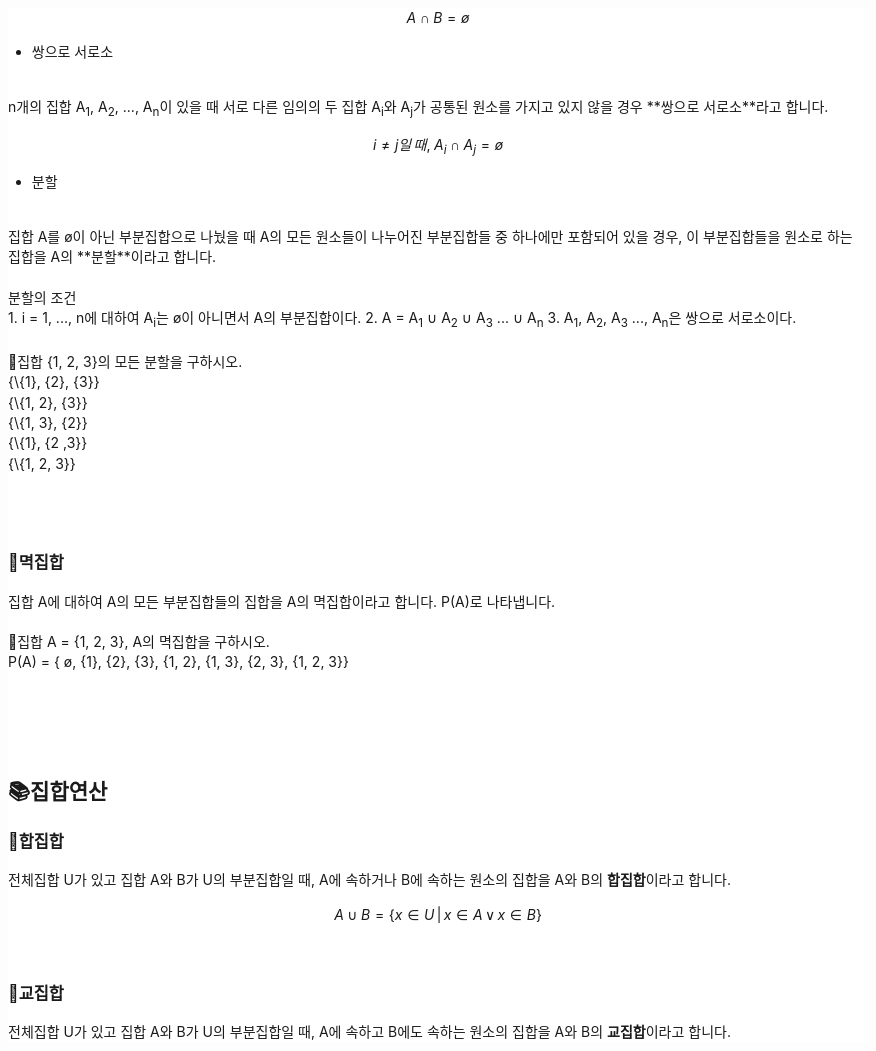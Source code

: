 $$ A ∩ B = ø $$

* 쌍으로 서로소
<br>
n개의 집합 A<sub>1</sub>, A<sub>2</sub>, ..., A<sub>n</sub>이 있을 때 서로 다른 임의의 두 집합 A<sub>i</sub>와 A<sub>j</sub>가 공통된 원소를 가지고 있지 않을 경우 **쌍으로 서로소**라고 합니다.

$$ i ≠ j일\,때,\;A_i ∩ A_j = ø $$

* 분할
<br>
집합 A를 ø이 아닌 부분집합으로 나눴을 때 A의 모든 원소들이 나누어진 부분집합들 중 하나에만 포함되어 있을 경우, 이 부분집합들을 원소로 하는 집합을 A의 **분할**이라고 합니다.
<br><br>
분할의 조건
<br>
  1. i = 1, ..., n에 대하여 A<sub>i</sub>는 ø이 아니면서 A의 부분집합이다.
  2. A = A<sub>1</sub> ∪ A<sub>2</sub> ∪ A<sub>3</sub> ... ∪ A<sub>n</sub>
  3. A<sub>1</sub>, A<sub>2</sub>, A<sub>3</sub> ..., A<sub>n</sub>은 쌍으로 서로소이다.
<br><br>
📍집합 {1, 2, 3}의 모든 분할을 구하시오.
<br>
{\{1}, {2}, {3}}
<br>
{\{1, 2}, {3}}
<br>
{\{1, 3}, {2}}
<br>
{\{1}, {2 ,3}}
<br>
{\{1, 2, 3}}


<br><br>

### 📄멱집합
집합 A에 대하여 A의 모든 부분집합들의 집합을 A의 멱집합이라고 합니다. P(A)로 나타냅니다.
<br><br>
📍집합 A = {1, 2, 3}, A의 멱집합을 구하시오.
<br>
P(A) = { ø, {1}, {2}, {3}, {1, 2}, {1, 3}, {2, 3}, {1, 2, 3}}

<br><br><br>

## 📚집합연산
### 📄합집합
전체집합 U가 있고 집합 A와 B가 U의 부분집합일 때, A에 속하거나 B에 속하는 원소의 집합을 A와 B의 **합집합**이라고 합니다.
<br>

$$ A ∪ B = \{x∈U\,|\,x∈A\,∨\,x∈B\} $$

<br>

### 📄교집합
전체집합 U가 있고 집합 A와 B가 U의 부분집합일 때, A에 속하고 B에도 속하는 원소의 집합을 A와 B의 **교집합**이라고 합니다.
<br>
